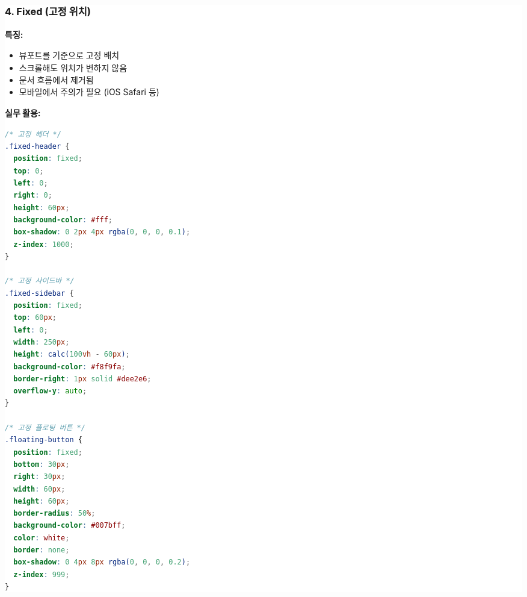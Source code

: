 ```css
```

### 4. **Fixed (고정 위치)**

**특징:**

- 뷰포트를 기준으로 고정 배치
- 스크롤해도 위치가 변하지 않음
- 문서 흐름에서 제거됨
- 모바일에서 주의가 필요 (iOS Safari 등)

**실무 활용:**

```css
/* 고정 헤더 */
.fixed-header {
  position: fixed;
  top: 0;
  left: 0;
  right: 0;
  height: 60px;
  background-color: #fff;
  box-shadow: 0 2px 4px rgba(0, 0, 0, 0.1);
  z-index: 1000;
}

/* 고정 사이드바 */
.fixed-sidebar {
  position: fixed;
  top: 60px;
  left: 0;
  width: 250px;
  height: calc(100vh - 60px);
  background-color: #f8f9fa;
  border-right: 1px solid #dee2e6;
  overflow-y: auto;
}

/* 고정 플로팅 버튼 */
.floating-button {
  position: fixed;
  bottom: 30px;
  right: 30px;
  width: 60px;
  height: 60px;
  border-radius: 50%;
  background-color: #007bff;
  color: white;
  border: none;
  box-shadow: 0 4px 8px rgba(0, 0, 0, 0.2);
  z-index: 999;
}
```
